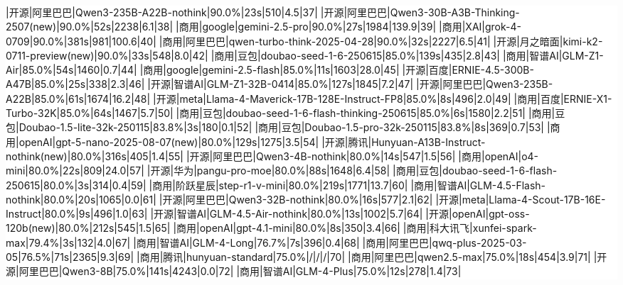 |开源|阿里巴巴|Qwen3-235B-A22B-nothink|90.0%|23s|510|4.5|37|
|开源|阿里巴巴|Qwen3-30B-A3B-Thinking-2507(new)|90.0%|52s|2238|6.1|38|
|商用|google|gemini-2.5-pro|90.0%|27s|1984|139.9|39|
|商用|XAI|grok-4-0709|90.0%|381s|981|100.6|40|
|商用|阿里巴巴|qwen-turbo-think-2025-04-28|90.0%|32s|2227|6.5|41|
|开源|月之暗面|kimi-k2-0711-preview(new)|90.0%|33s|548|8.0|42|
|商用|豆包|doubao-seed-1-6-250615|85.0%|139s|435|2.8|43|
|商用|智谱AI|GLM-Z1-Air|85.0%|54s|1460|0.7|44|
|商用|google|gemini-2.5-flash|85.0%|11s|1603|28.0|45|
|开源|百度|ERNIE-4.5-300B-A47B|85.0%|25s|338|2.3|46|
|开源|智谱AI|GLM-Z1-32B-0414|85.0%|127s|1845|7.2|47|
|开源|阿里巴巴|Qwen3-235B-A22B|85.0%|61s|1674|16.2|48|
|开源|meta|Llama-4-Maverick-17B-128E-Instruct-FP8|85.0%|8s|496|2.0|49|
|商用|百度|ERNIE-X1-Turbo-32K|85.0%|64s|1467|5.7|50|
|商用|豆包|doubao-seed-1-6-flash-thinking-250615|85.0%|6s|1580|2.2|51|
|商用|豆包|Doubao-1.5-lite-32k-250115|83.8%|3s|180|0.1|52|
|商用|豆包|Doubao-1.5-pro-32k-250115|83.8%|8s|369|0.7|53|
|商用|openAI|gpt-5-nano-2025-08-07(new)|80.0%|129s|1275|3.5|54|
|开源|腾讯|Hunyuan-A13B-Instruct-nothink(new)|80.0%|316s|405|1.4|55|
|开源|阿里巴巴|Qwen3-4B-nothink|80.0%|14s|547|1.5|56|
|商用|openAI|o4-mini|80.0%|22s|809|24.0|57|
|开源|华为|pangu-pro-moe|80.0%|88s|1648|6.4|58|
|商用|豆包|doubao-seed-1-6-flash-250615|80.0%|3s|314|0.4|59|
|商用|阶跃星辰|step-r1-v-mini|80.0%|219s|1771|13.7|60|
|商用|智谱AI|GLM-4.5-Flash-nothink|80.0%|20s|1065|0.0|61|
|开源|阿里巴巴|Qwen3-32B-nothink|80.0%|16s|577|2.1|62|
|开源|meta|Llama-4-Scout-17B-16E-Instruct|80.0%|9s|496|1.0|63|
|开源|智谱AI|GLM-4.5-Air-nothink|80.0%|13s|1002|5.7|64|
|开源|openAI|gpt-oss-120b(new)|80.0%|212s|545|1.5|65|
|商用|openAI|gpt-4.1-mini|80.0%|8s|350|3.4|66|
|商用|科大讯飞|xunfei-spark-max|79.4%|3s|132|4.0|67|
|商用|智谱AI|GLM-4-Long|76.7%|7s|396|0.4|68|
|商用|阿里巴巴|qwq-plus-2025-03-05|76.5%|71s|2365|9.3|69|
|商用|腾讯|hunyuan-standard|75.0%|/|/|/|70|
|商用|阿里巴巴|qwen2.5-max|75.0%|18s|454|3.9|71|
|开源|阿里巴巴|Qwen3-8B|75.0%|141s|4243|0.0|72|
|商用|智谱AI|GLM-4-Plus|75.0%|12s|278|1.4|73|